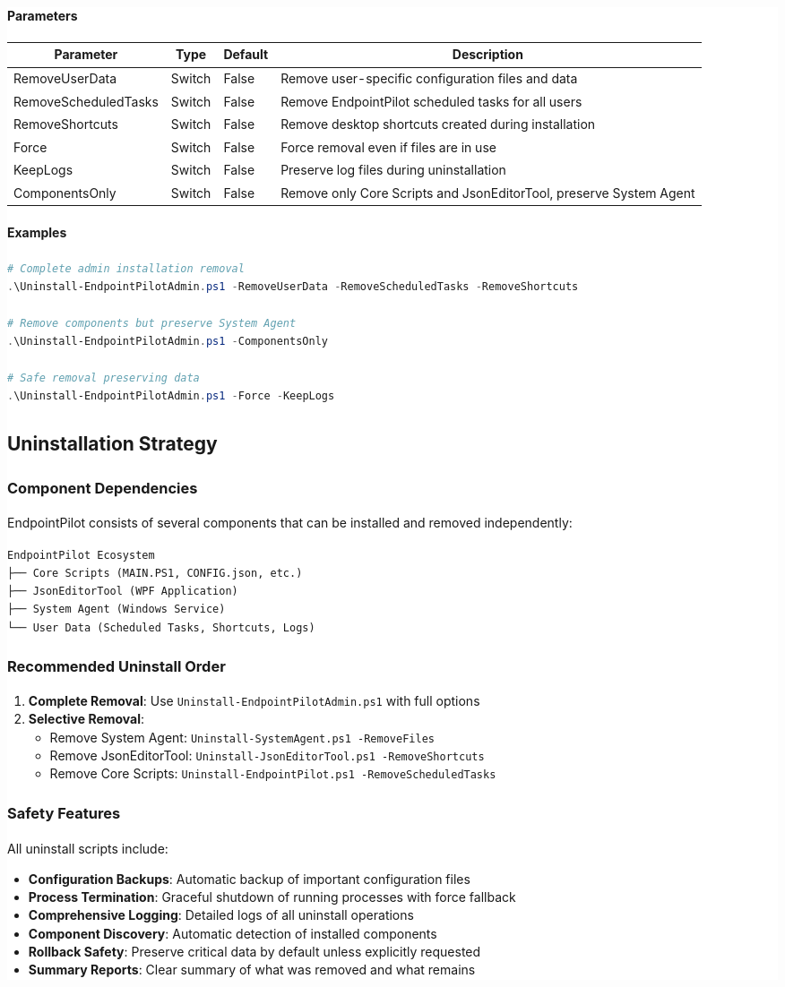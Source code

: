 #### Parameters
| Parameter | Type | Default | Description |
|-----------|------|---------|-------------|
| RemoveUserData | Switch | False | Remove user-specific configuration files and data |
| RemoveScheduledTasks | Switch | False | Remove EndpointPilot scheduled tasks for all users |
| RemoveShortcuts | Switch | False | Remove desktop shortcuts created during installation |
| Force | Switch | False | Force removal even if files are in use |
| KeepLogs | Switch | False | Preserve log files during uninstallation |
| ComponentsOnly | Switch | False | Remove only Core Scripts and JsonEditorTool, preserve System Agent |

#### Examples
```powershell
# Complete admin installation removal
.\Uninstall-EndpointPilotAdmin.ps1 -RemoveUserData -RemoveScheduledTasks -RemoveShortcuts

# Remove components but preserve System Agent
.\Uninstall-EndpointPilotAdmin.ps1 -ComponentsOnly

# Safe removal preserving data
.\Uninstall-EndpointPilotAdmin.ps1 -Force -KeepLogs
```

## Uninstallation Strategy

### Component Dependencies

EndpointPilot consists of several components that can be installed and removed independently:

```
EndpointPilot Ecosystem
├── Core Scripts (MAIN.PS1, CONFIG.json, etc.)
├── JsonEditorTool (WPF Application)
├── System Agent (Windows Service)
└── User Data (Scheduled Tasks, Shortcuts, Logs)
```

### Recommended Uninstall Order

1. **Complete Removal**: Use `Uninstall-EndpointPilotAdmin.ps1` with full options
2. **Selective Removal**: 
   - Remove System Agent: `Uninstall-SystemAgent.ps1 -RemoveFiles`
   - Remove JsonEditorTool: `Uninstall-JsonEditorTool.ps1 -RemoveShortcuts`  
   - Remove Core Scripts: `Uninstall-EndpointPilot.ps1 -RemoveScheduledTasks`

### Safety Features

All uninstall scripts include:
- **Configuration Backups**: Automatic backup of important configuration files
- **Process Termination**: Graceful shutdown of running processes with force fallback
- **Comprehensive Logging**: Detailed logs of all uninstall operations
- **Component Discovery**: Automatic detection of installed components
- **Rollback Safety**: Preserve critical data by default unless explicitly requested
- **Summary Reports**: Clear summary of what was removed and what remains
